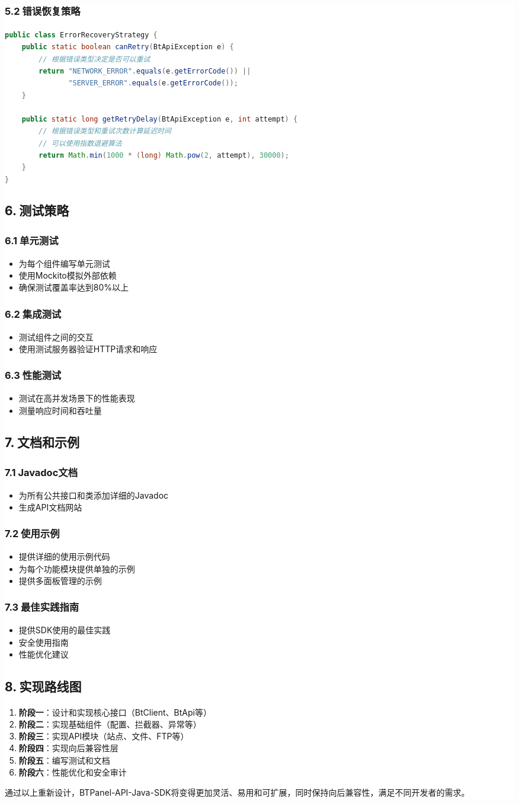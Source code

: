 ### 5.2 错误恢复策略

```java
public class ErrorRecoveryStrategy {
    public static boolean canRetry(BtApiException e) {
        // 根据错误类型决定是否可以重试
        return "NETWORK_ERROR".equals(e.getErrorCode()) || 
               "SERVER_ERROR".equals(e.getErrorCode());
    }
    
    public static long getRetryDelay(BtApiException e, int attempt) {
        // 根据错误类型和重试次数计算延迟时间
        // 可以使用指数退避算法
        return Math.min(1000 * (long) Math.pow(2, attempt), 30000);
    }
}
```

## 6. 测试策略

### 6.1 单元测试
- 为每个组件编写单元测试
- 使用Mockito模拟外部依赖
- 确保测试覆盖率达到80%以上

### 6.2 集成测试
- 测试组件之间的交互
- 使用测试服务器验证HTTP请求和响应

### 6.3 性能测试
- 测试在高并发场景下的性能表现
- 测量响应时间和吞吐量

## 7. 文档和示例

### 7.1 Javadoc文档
- 为所有公共接口和类添加详细的Javadoc
- 生成API文档网站

### 7.2 使用示例
- 提供详细的使用示例代码
- 为每个功能模块提供单独的示例
- 提供多面板管理的示例

### 7.3 最佳实践指南
- 提供SDK使用的最佳实践
- 安全使用指南
- 性能优化建议

## 8. 实现路线图

1. **阶段一**：设计和实现核心接口（BtClient、BtApi等）
2. **阶段二**：实现基础组件（配置、拦截器、异常等）
3. **阶段三**：实现API模块（站点、文件、FTP等）
4. **阶段四**：实现向后兼容性层
5. **阶段五**：编写测试和文档
6. **阶段六**：性能优化和安全审计

通过以上重新设计，BTPanel-API-Java-SDK将变得更加灵活、易用和可扩展，同时保持向后兼容性，满足不同开发者的需求。